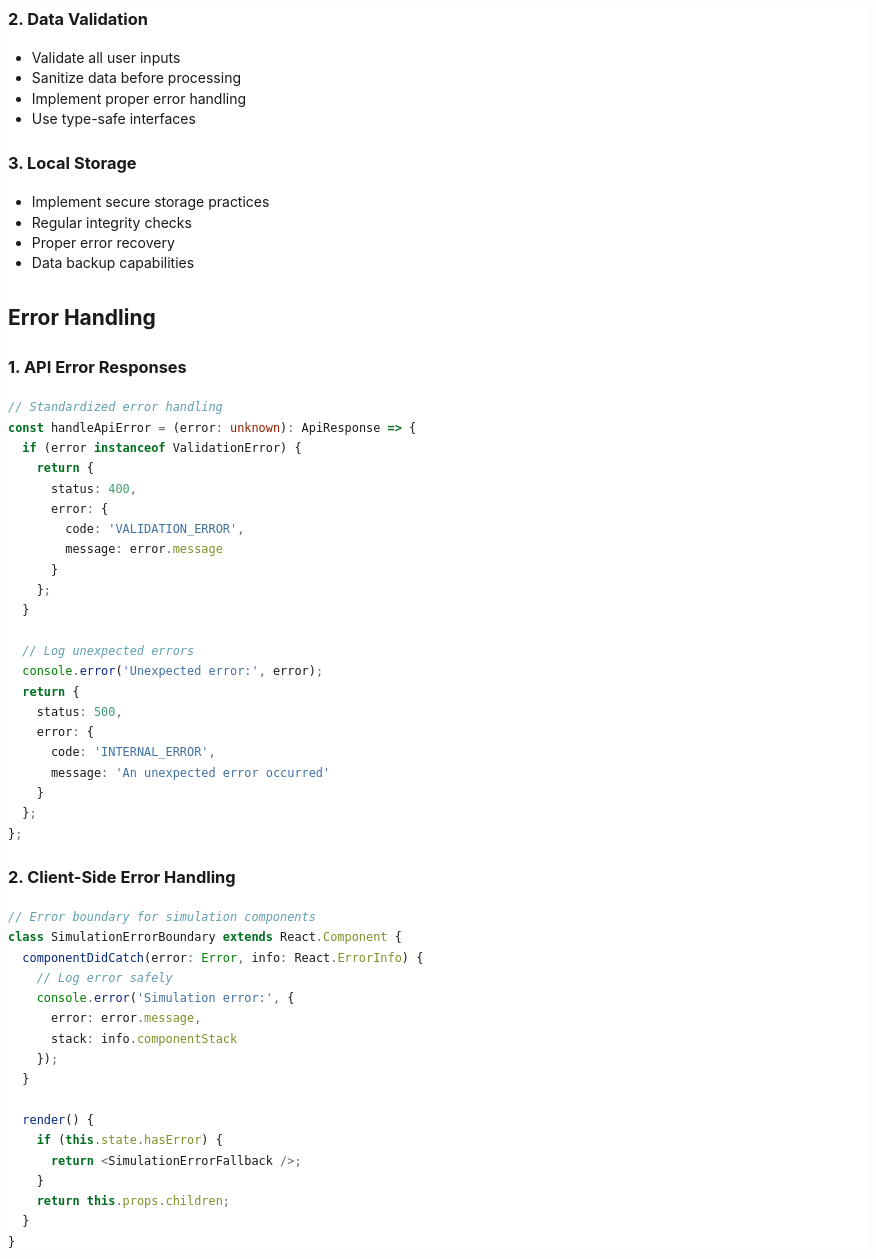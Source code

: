 ### 2. Data Validation
- Validate all user inputs
- Sanitize data before processing
- Implement proper error handling
- Use type-safe interfaces

### 3. Local Storage
- Implement secure storage practices
- Regular integrity checks
- Proper error recovery
- Data backup capabilities

## Error Handling

### 1. API Error Responses
```typescript
// Standardized error handling
const handleApiError = (error: unknown): ApiResponse => {
  if (error instanceof ValidationError) {
    return {
      status: 400,
      error: {
        code: 'VALIDATION_ERROR',
        message: error.message
      }
    };
  }
  
  // Log unexpected errors
  console.error('Unexpected error:', error);
  return {
    status: 500,
    error: {
      code: 'INTERNAL_ERROR',
      message: 'An unexpected error occurred'
    }
  };
};
```

### 2. Client-Side Error Handling
```typescript
// Error boundary for simulation components
class SimulationErrorBoundary extends React.Component {
  componentDidCatch(error: Error, info: React.ErrorInfo) {
    // Log error safely
    console.error('Simulation error:', {
      error: error.message,
      stack: info.componentStack
    });
  }
  
  render() {
    if (this.state.hasError) {
      return <SimulationErrorFallback />;
    }
    return this.props.children;
  }
}
```
